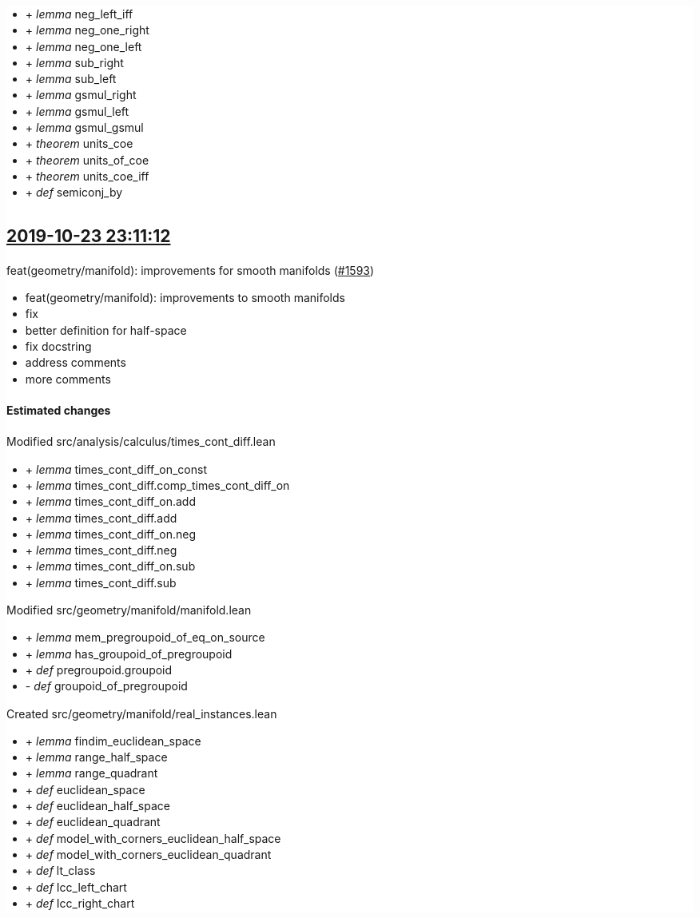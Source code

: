- \+ *lemma* neg_left_iff
- \+ *lemma* neg_one_right
- \+ *lemma* neg_one_left
- \+ *lemma* sub_right
- \+ *lemma* sub_left
- \+ *lemma* gsmul_right
- \+ *lemma* gsmul_left
- \+ *lemma* gsmul_gsmul
- \+ *theorem* units_coe
- \+ *theorem* units_of_coe
- \+ *theorem* units_coe_iff
- \+ *def* semiconj_by



## [2019-10-23 23:11:12](https://github.com/leanprover-community/mathlib/commit/e2a8e63)
feat(geometry/manifold): improvements for smooth manifolds ([#1593](https://github.com/leanprover-community/mathlib/pull/1593))
* feat(geometry/manifold): improvements to smooth manifolds
* fix
* better definition for half-space
* fix docstring
* address comments
* more comments
#### Estimated changes
Modified src/analysis/calculus/times_cont_diff.lean
- \+ *lemma* times_cont_diff_on_const
- \+ *lemma* times_cont_diff.comp_times_cont_diff_on
- \+ *lemma* times_cont_diff_on.add
- \+ *lemma* times_cont_diff.add
- \+ *lemma* times_cont_diff_on.neg
- \+ *lemma* times_cont_diff.neg
- \+ *lemma* times_cont_diff_on.sub
- \+ *lemma* times_cont_diff.sub

Modified src/geometry/manifold/manifold.lean
- \+ *lemma* mem_pregroupoid_of_eq_on_source
- \+ *lemma* has_groupoid_of_pregroupoid
- \+ *def* pregroupoid.groupoid
- \- *def* groupoid_of_pregroupoid

Created src/geometry/manifold/real_instances.lean
- \+ *lemma* findim_euclidean_space
- \+ *lemma* range_half_space
- \+ *lemma* range_quadrant
- \+ *def* euclidean_space
- \+ *def* euclidean_half_space
- \+ *def* euclidean_quadrant
- \+ *def* model_with_corners_euclidean_half_space
- \+ *def* model_with_corners_euclidean_quadrant
- \+ *def* lt_class
- \+ *def* Icc_left_chart
- \+ *def* Icc_right_chart
